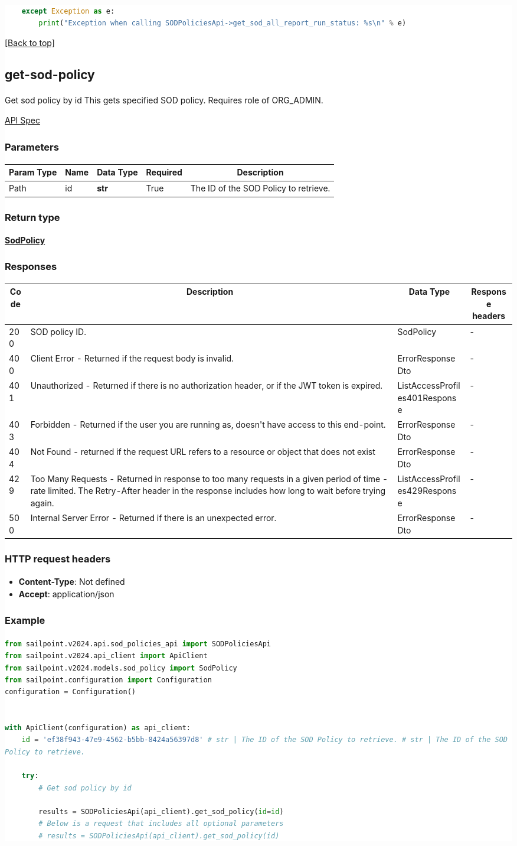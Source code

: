 ```python
    except Exception as e:
        print("Exception when calling SODPoliciesApi->get_sod_all_report_run_status: %s\n" % e)
```

[[Back to top]](#)

## get-sod-policy

Get sod policy by id This gets specified SOD policy. Requires role of ORG_ADMIN.

[API Spec](https://developer.sailpoint.com/docs/api/v2024/get-sod-policy)

### Parameters

| Param Type | Name | Data Type | Required | Description |
| --- | --- | --- | --- | --- |
| Path | id | **str** | True | The ID of the SOD Policy to retrieve. |

### Return type

[**SodPolicy**](../models/sod-policy)

### Responses

| Code | Description | Data Type | Response headers |
| --- | --- | --- | --- |
| 200 | SOD policy ID. | SodPolicy | - |
| 400 | Client Error - Returned if the request body is invalid. | ErrorResponseDto | - |
| 401 | Unauthorized - Returned if there is no authorization header, or if the JWT token is expired. | ListAccessProfiles401Response | - |
| 403 | Forbidden - Returned if the user you are running as, doesn&#39;t have access to this end-point. | ErrorResponseDto | - |
| 404 | Not Found - returned if the request URL refers to a resource or object that does not exist | ErrorResponseDto | - |
| 429 | Too Many Requests - Returned in response to too many requests in a given period of time - rate limited. The Retry-After header in the response includes how long to wait before trying again. | ListAccessProfiles429Response | - |
| 500 | Internal Server Error - Returned if there is an unexpected error. | ErrorResponseDto | - |

### HTTP request headers

- **Content-Type**: Not defined
- **Accept**: application/json

### Example

```python
from sailpoint.v2024.api.sod_policies_api import SODPoliciesApi
from sailpoint.v2024.api_client import ApiClient
from sailpoint.v2024.models.sod_policy import SodPolicy
from sailpoint.configuration import Configuration
configuration = Configuration()


with ApiClient(configuration) as api_client:
    id = 'ef38f943-47e9-4562-b5bb-8424a56397d8' # str | The ID of the SOD Policy to retrieve. # str | The ID of the SOD Policy to retrieve.

    try:
        # Get sod policy by id

        results = SODPoliciesApi(api_client).get_sod_policy(id=id)
        # Below is a request that includes all optional parameters
        # results = SODPoliciesApi(api_client).get_sod_policy(id)
```